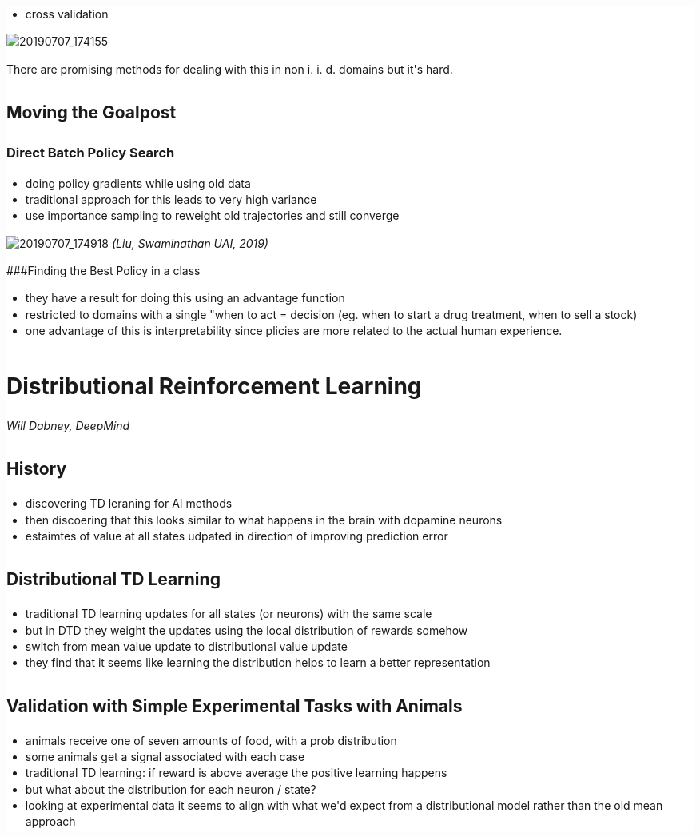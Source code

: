 - cross validation

  

![20190707_174155](/Users/mcrowley/Downloads/rldm2019/20190707_174155.jpg)

There are promising methods for dealing with this in non i. i. d. domains but it's hard.

## Moving the Goalpost

### Direct Batch Policy Search

- doing policy gradients while using old data
- traditional approach for this leads to very high variance
- use importance sampling to reweight old trajectories and still converge

![20190707_174918](/Users/mcrowley/Downloads/rldm2019/20190707_174918.jpg)
  *(Liu, Swaminathan UAI, 2019)*

###Finding the Best Policy in a class

- they have a result for doing this using an advantage function
- restricted to domains with a single "when to act = decision (eg. when to start a drug treatment, when to sell a stock)
- one advantage of this is interpretability since plicies are more related to the actual human experience.

# Distributional Reinforcement Learning

*Will Dabney, DeepMind*

## History

- discovering TD leraning for AI methods
- then discoering that this looks similar to what happens in the brain with dopamine neurons
- estaimtes of value at all states udpated in direction of improving prediction error

## Distributional TD Learning

- traditional TD learning updates for all states (or neurons) with the same scale
- but in DTD they weight the updates using the local distribution of rewards somehow
- switch from mean value update to distributional value update
- they find that it seems like learning the distribution helps to learn a better representation

## Validation with Simple Experimental Tasks with Animals

- animals receive one of seven amounts of food, with a prob distribution
- some animals get a signal associated with each case
- traditional TD learning: if reward is above average the positive learning happens
- but what about the distribution for each neuron / state?
- looking at experimental data it seems to align with what we'd expect from a distributional model rather than the old mean approach
